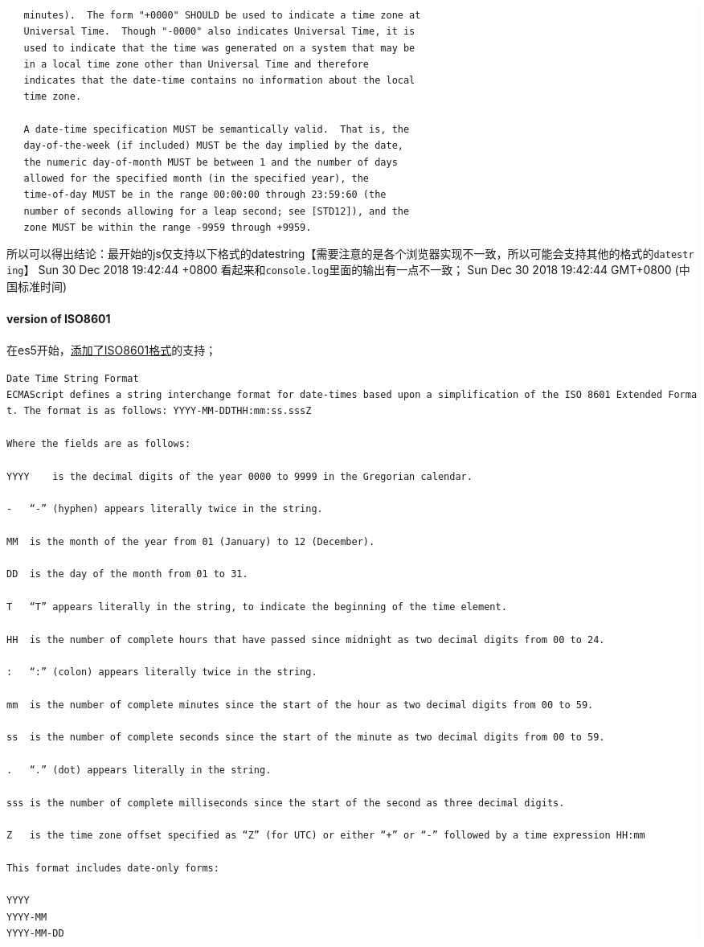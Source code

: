 ````
   minutes).  The form "+0000" SHOULD be used to indicate a time zone at
   Universal Time.  Though "-0000" also indicates Universal Time, it is
   used to indicate that the time was generated on a system that may be
   in a local time zone other than Universal Time and therefore
   indicates that the date-time contains no information about the local
   time zone.

   A date-time specification MUST be semantically valid.  That is, the
   day-of-the-week (if included) MUST be the day implied by the date,
   the numeric day-of-month MUST be between 1 and the number of days
   allowed for the specified month (in the specified year), the
   time-of-day MUST be in the range 00:00:00 through 23:59:60 (the
   number of seconds allowing for a leap second; see [STD12]), and the
   zone MUST be within the range -9959 through +9959.
````
所以可以得出结论：最开始的js仅支持以下格式的datestring【需要注意的是各个浏览器实现不一致，所以可能会支持其他的格式的`datestring`】
    Sun 30 Dec 2018 19:42:44 +0800
看起来和`console.log`里面的输出有一点不一致；
    Sun Dec 30 2018 19:42:44 GMT+0800 (中国标准时间)

#### version of ISO8601
在es5开始，[添加了ISO8601格式](http://www.ecma-international.org/ecma-262/5.1/#sec-15.9.1.15)的支持；
````
Date Time String Format
ECMAScript defines a string interchange format for date-times based upon a simplification of the ISO 8601 Extended Format. The format is as follows: YYYY-MM-DDTHH:mm:ss.sssZ

Where the fields are as follows:

YYYY	is the decimal digits of the year 0000 to 9999 in the Gregorian calendar.

-	“-” (hyphen) appears literally twice in the string.

MM	is the month of the year from 01 (January) to 12 (December).

DD	is the day of the month from 01 to 31.

T	“T” appears literally in the string, to indicate the beginning of the time element.

HH	is the number of complete hours that have passed since midnight as two decimal digits from 00 to 24.

:	“:” (colon) appears literally twice in the string.

mm	is the number of complete minutes since the start of the hour as two decimal digits from 00 to 59.

ss	is the number of complete seconds since the start of the minute as two decimal digits from 00 to 59.

.	“.” (dot) appears literally in the string.

sss	is the number of complete milliseconds since the start of the second as three decimal digits.

Z	is the time zone offset specified as “Z” (for UTC) or either “+” or “-” followed by a time expression HH:mm

This format includes date-only forms:

YYYY
YYYY-MM
YYYY-MM-DD
````